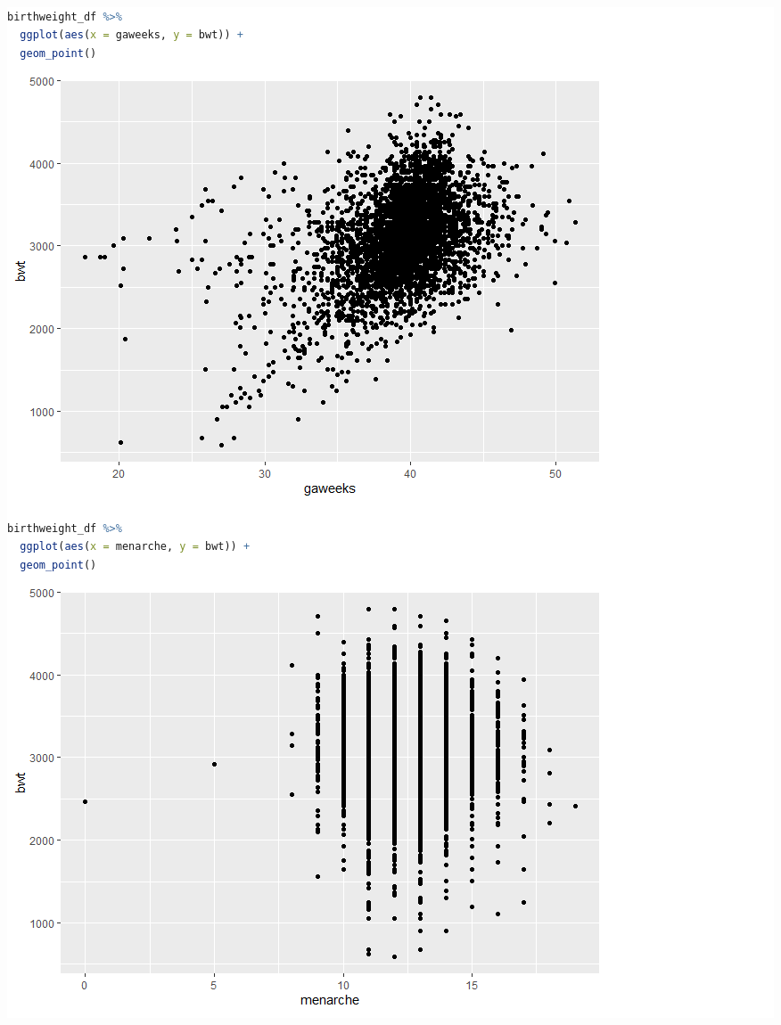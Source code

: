 ``` r
birthweight_df %>% 
  ggplot(aes(x = gaweeks, y = bwt)) + 
  geom_point()
```

![](p8105_hw6_yt2785_files/figure-gfm/unnamed-chunk-3-5.png)

``` r
birthweight_df %>% 
  ggplot(aes(x = menarche, y = bwt)) + 
  geom_point()
```

![](p8105_hw6_yt2785_files/figure-gfm/unnamed-chunk-3-6.png)
